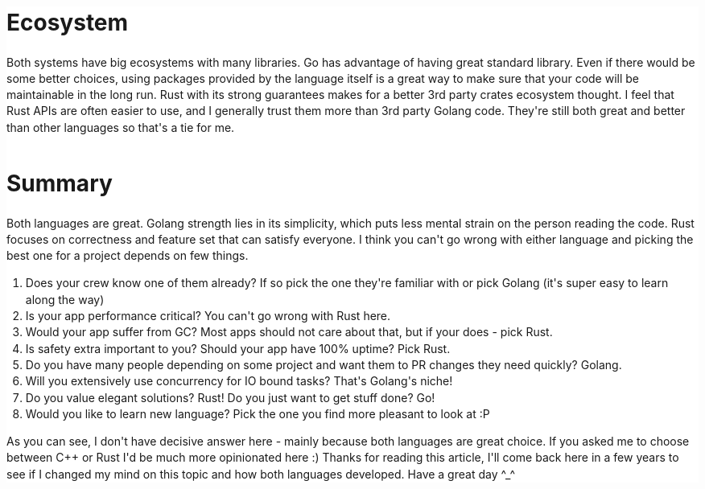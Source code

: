 # Ecosystem
Both systems have big ecosystems with many libraries. Go has advantage of having great standard library. Even if there would be some better choices, using packages provided by the language itself is a great way to make sure that your code will be maintainable in the long run. Rust with its strong guarantees makes for a better 3rd party crates ecosystem thought. I feel that Rust APIs are often easier to use, and I generally trust them more than 3rd party Golang code. They're still both great and better than other languages so that's a tie for me.

# Summary
Both languages are great. Golang strength lies in its simplicity, which puts less mental strain on the person reading the code. Rust focuses on correctness and feature set that can satisfy everyone. I think you can't go wrong with either language and picking the best one for a project depends on few things.

1) Does your crew know one of them already? If so pick the one they're familiar with or pick Golang (it's super easy to learn along the way)
2) Is your app performance critical? You can't go wrong with Rust here.
3) Would your app suffer from GC? Most apps should not care about that, but if your does - pick Rust.
4) Is safety extra important to you? Should your app have 100% uptime? Pick Rust.
5) Do you have many people depending on some project and want them to PR changes they need quickly? Golang. 
6) Will you extensively use concurrency for IO bound tasks? That's Golang's niche!
7) Do you value elegant solutions? Rust! Do you just want to get stuff done? Go!
8) Would you like to learn new language? Pick the one you find more pleasant to look at :P

As you can see, I don't have decisive answer here - mainly because both languages are great choice. If you asked me to choose between C++ or Rust I'd be much more opinionated here :)
Thanks for reading this article, I'll come back here in a few years to see if I changed my mind on this topic and how both languages developed. Have a great day ^_^
